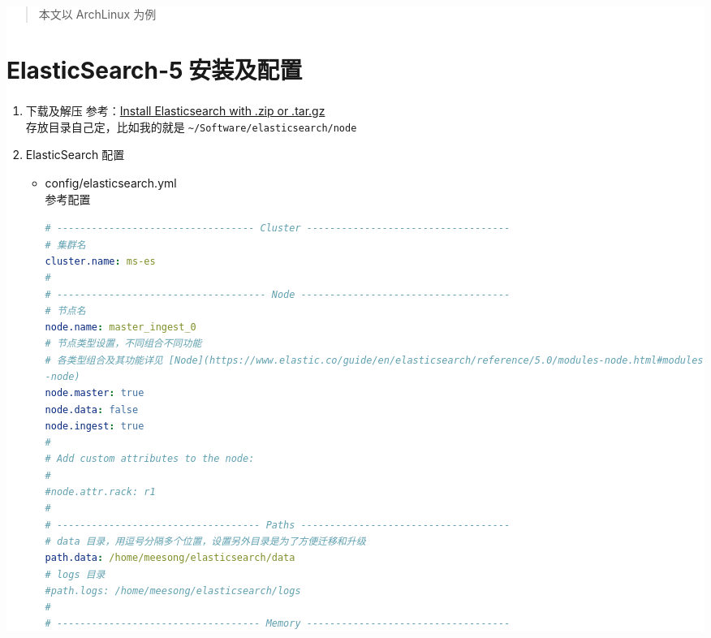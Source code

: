 


> 本文以 ArchLinux 为例

# ElasticSearch-5 安装及配置

1. 下载及解压
   参考：[Install Elasticsearch with .zip or .tar.gz](https://www.elastic.co/guide/en/elasticsearch/reference/current/zip-targz.html)  
   存放目录自己定，比如我的就是 `~/Software/elasticsearch/node`

2. ElasticSearch 配置
   * config/elasticsearch.yml  
     参考配置  
     ```yaml
     # ---------------------------------- Cluster -----------------------------------
     # 集群名
     cluster.name: ms-es
     #
     # ------------------------------------ Node ------------------------------------
     # 节点名
     node.name: master_ingest_0
     # 节点类型设置，不同组合不同功能
     # 各类型组合及其功能详见 [Node](https://www.elastic.co/guide/en/elasticsearch/reference/5.0/modules-node.html#modules-node)
     node.master: true
     node.data: false
     node.ingest: true
     #
     # Add custom attributes to the node:
     #
     #node.attr.rack: r1
     #
     # ----------------------------------- Paths ------------------------------------
     # data 目录，用逗号分隔多个位置，设置另外目录是为了方便迁移和升级
     path.data: /home/meesong/elasticsearch/data
     # logs 目录
     #path.logs: /home/meesong/elasticsearch/logs
     #
     # ----------------------------------- Memory -----------------------------------